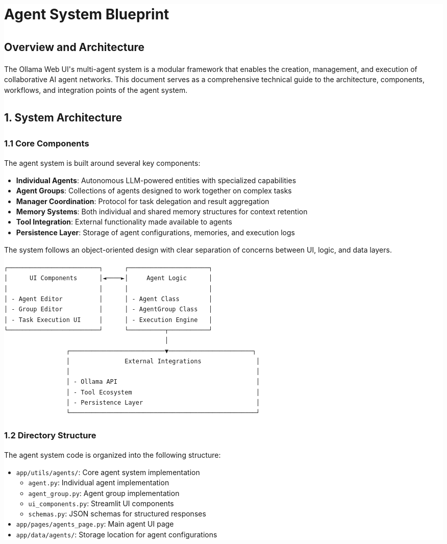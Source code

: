 # Agent System Blueprint

## Overview and Architecture

The Ollama Web UI's multi-agent system is a modular framework that enables the creation, management, and execution of collaborative AI agent networks. This document serves as a comprehensive technical guide to the architecture, components, workflows, and integration points of the agent system.

## 1. System Architecture

### 1.1 Core Components

The agent system is built around several key components:

- **Individual Agents**: Autonomous LLM-powered entities with specialized capabilities
- **Agent Groups**: Collections of agents designed to work together on complex tasks
- **Manager Coordination**: Protocol for task delegation and result aggregation
- **Memory Systems**: Both individual and shared memory structures for context retention
- **Tool Integration**: External functionality made available to agents
- **Persistence Layer**: Storage of agent configurations, memories, and execution logs

The system follows an object-oriented design with clear separation of concerns between UI, logic, and data layers.

```
┌─────────────────────────┐      ┌──────────────────────┐
│      UI Components      │◄────►│     Agent Logic      │
│                         │      │                      │
│ - Agent Editor          │      │ - Agent Class        │
│ - Group Editor          │      │ - AgentGroup Class   │
│ - Task Execution UI     │      │ - Execution Engine   │
└─────────────────────────┘      └──────────┬───────────┘
                                            │
                 ┌──────────────────────────▼───────────────────────┐
                 │               External Integrations               │
                 │                                                   │
                 │ - Ollama API                                      │
                 │ - Tool Ecosystem                                  │
                 │ - Persistence Layer                               │
                 └───────────────────────────────────────────────────┘
```

### 1.2 Directory Structure

The agent system code is organized into the following structure:

- `app/utils/agents/`: Core agent system implementation
  - `agent.py`: Individual agent implementation
  - `agent_group.py`: Agent group implementation
  - `ui_components.py`: Streamlit UI components
  - `schemas.py`: JSON schemas for structured responses
- `app/pages/agents_page.py`: Main agent UI page
- `app/data/agents/`: Storage location for agent configurations
